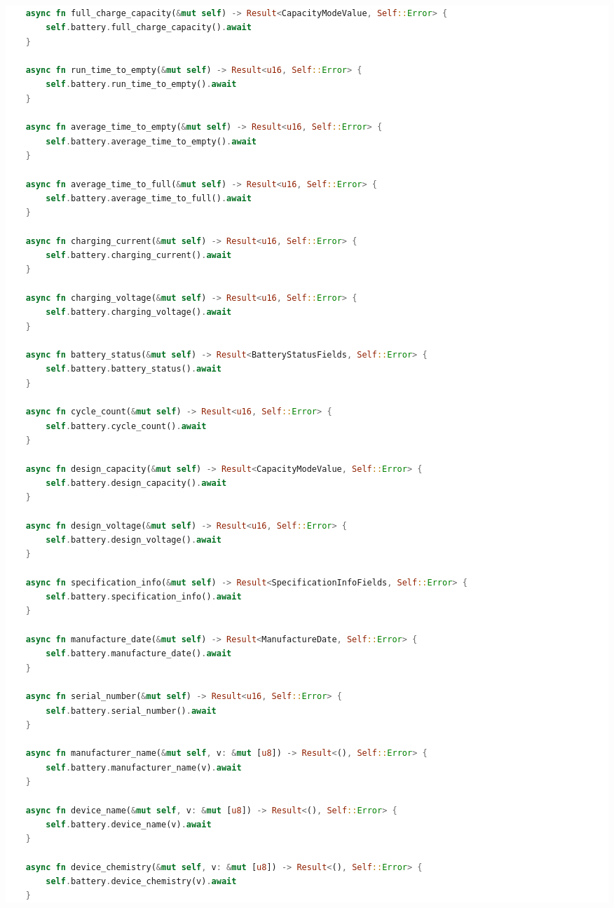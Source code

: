 ```rust
    async fn full_charge_capacity(&mut self) -> Result<CapacityModeValue, Self::Error> {
        self.battery.full_charge_capacity().await
    }

    async fn run_time_to_empty(&mut self) -> Result<u16, Self::Error> {
        self.battery.run_time_to_empty().await
    }

    async fn average_time_to_empty(&mut self) -> Result<u16, Self::Error> {
        self.battery.average_time_to_empty().await
    }

    async fn average_time_to_full(&mut self) -> Result<u16, Self::Error> {
        self.battery.average_time_to_full().await
    }

    async fn charging_current(&mut self) -> Result<u16, Self::Error> {
        self.battery.charging_current().await
    }

    async fn charging_voltage(&mut self) -> Result<u16, Self::Error> {
        self.battery.charging_voltage().await
    }

    async fn battery_status(&mut self) -> Result<BatteryStatusFields, Self::Error> {
        self.battery.battery_status().await
    }

    async fn cycle_count(&mut self) -> Result<u16, Self::Error> {
        self.battery.cycle_count().await
    }

    async fn design_capacity(&mut self) -> Result<CapacityModeValue, Self::Error> {
        self.battery.design_capacity().await
    }

    async fn design_voltage(&mut self) -> Result<u16, Self::Error> {
        self.battery.design_voltage().await
    }

    async fn specification_info(&mut self) -> Result<SpecificationInfoFields, Self::Error> {
        self.battery.specification_info().await
    }

    async fn manufacture_date(&mut self) -> Result<ManufactureDate, Self::Error> {
        self.battery.manufacture_date().await
    }   

    async fn serial_number(&mut self) -> Result<u16, Self::Error> {
        self.battery.serial_number().await
    }

    async fn manufacturer_name(&mut self, v: &mut [u8]) -> Result<(), Self::Error> {
        self.battery.manufacturer_name(v).await
    }

    async fn device_name(&mut self, v: &mut [u8]) -> Result<(), Self::Error> {
        self.battery.device_name(v).await
    }

    async fn device_chemistry(&mut self, v: &mut [u8]) -> Result<(), Self::Error> {
        self.battery.device_chemistry(v).await
    }    
```